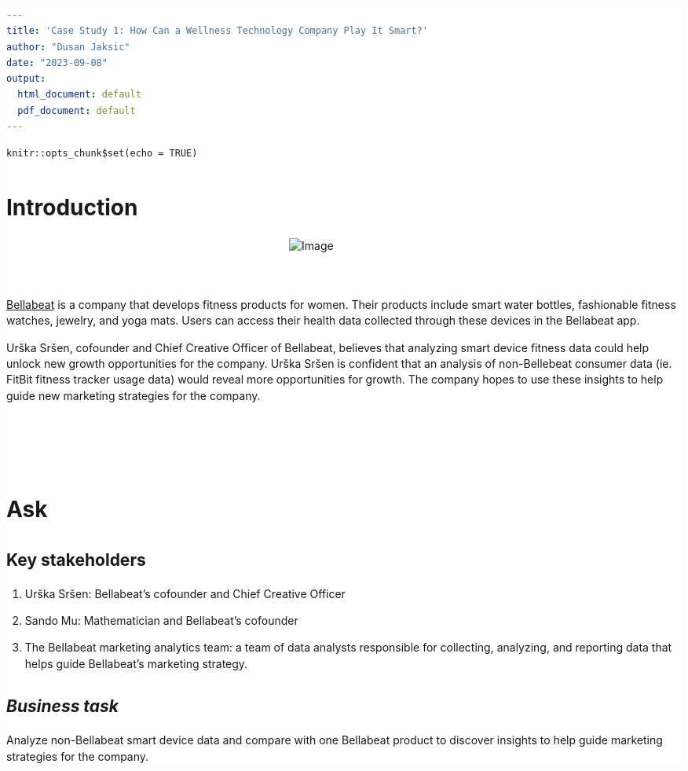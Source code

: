 ```yaml
---
title: 'Case Study 1: How Can a Wellness Technology Company Play It Smart?'
author: "Dusan Jaksic"
date: "2023-09-08"
output:
  html_document: default
  pdf_document: default
---
```


```{r setup, include=FALSE}
knitr::opts_chunk$set(echo = TRUE)
```


# **Introduction** 

<img src="pexels-cottonbro-studio-3927391.jpg" alt="Image" style="width:500px; hight:500; float:right; margin:0 0 10px 10px;"/>


<br/><br/><br/>


[Bellabeat]( https://bellabeat.com/) is a company that develops fitness products for women. Their products include smart water bottles, fashionable fitness watches, jewelry, and yoga mats. Users can access their health data collected through these devices in the Bellabeat app.

 Urška Sršen, cofounder and Chief Creative Officer of Bellabeat, believes that analyzing smart device fitness data could help unlock new growth opportunities for the company. Urška Sršen is confident that an analysis of non-Bellebeat consumer data (ie. FitBit fitness tracker usage data) would reveal more opportunities for growth. The company hopes to use these insights to help guide new marketing strategies for the company. 

<br/><br/><br/>

# **Ask**


## Key stakeholders

1. Urška Sršen: Bellabeat’s cofounder and Chief Creative Officer

2. Sando Mu: Mathematician and Bellabeat’s cofounder

3. The Bellabeat marketing analytics team: a team of data analysts responsible for collecting, analyzing, and reporting data that helps guide Bellabeat’s marketing strategy.



## *Business task*

Analyze non-Bellabeat smart device data and compare with one Bellabeat product to discover insights to help guide marketing strategies for the company.
